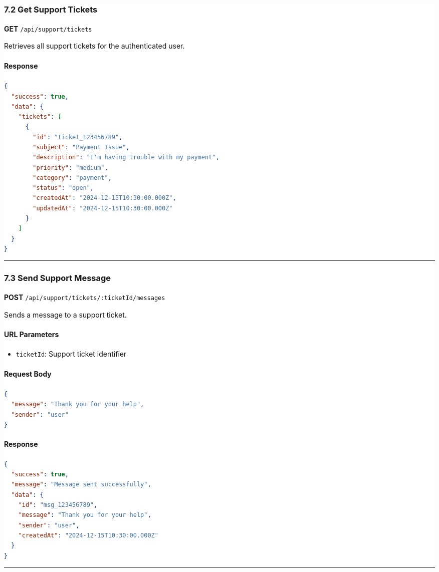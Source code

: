 
### 7.2 Get Support Tickets
**GET** `/api/support/tickets`

Retrieves all support tickets for the authenticated user.

#### Response
```json
{
  "success": true,
  "data": {
    "tickets": [
      {
        "id": "ticket_123456789",
        "subject": "Payment Issue",
        "description": "I'm having trouble with my payment",
        "priority": "medium",
        "category": "payment",
        "status": "open",
        "createdAt": "2024-12-15T10:30:00.000Z",
        "updatedAt": "2024-12-15T10:30:00.000Z"
      }
    ]
  }
}
```

---

### 7.3 Send Support Message
**POST** `/api/support/tickets/:ticketId/messages`

Sends a message to a support ticket.

#### URL Parameters
- `ticketId`: Support ticket identifier

#### Request Body
```json
{
  "message": "Thank you for your help",
  "sender": "user"
}
```

#### Response
```json
{
  "success": true,
  "message": "Message sent successfully",
  "data": {
    "id": "msg_123456789",
    "message": "Thank you for your help",
    "sender": "user",
    "createdAt": "2024-12-15T10:30:00.000Z"
  }
}
```

---